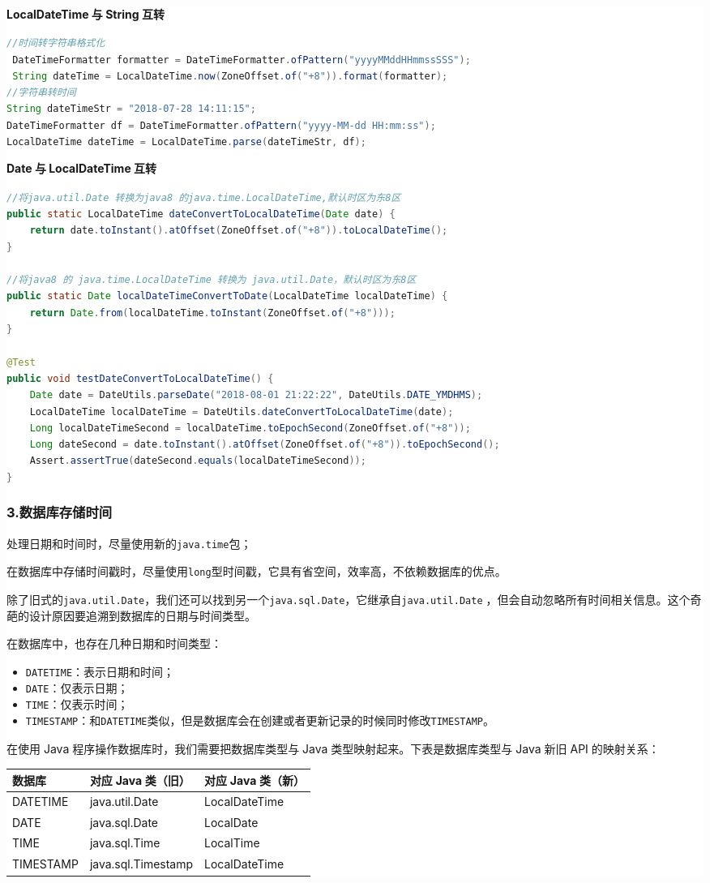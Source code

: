 **LocalDateTime 与 String 互转**

```java
//时间转字符串格式化
 DateTimeFormatter formatter = DateTimeFormatter.ofPattern("yyyyMMddHHmmssSSS");
 String dateTime = LocalDateTime.now(ZoneOffset.of("+8")).format(formatter);
//字符串转时间
String dateTimeStr = "2018-07-28 14:11:15";
DateTimeFormatter df = DateTimeFormatter.ofPattern("yyyy-MM-dd HH:mm:ss");
LocalDateTime dateTime = LocalDateTime.parse(dateTimeStr, df);
```

**Date 与 LocalDateTime 互转**

```java
//将java.util.Date 转换为java8 的java.time.LocalDateTime,默认时区为东8区
public static LocalDateTime dateConvertToLocalDateTime(Date date) {
    return date.toInstant().atOffset(ZoneOffset.of("+8")).toLocalDateTime();
}

//将java8 的 java.time.LocalDateTime 转换为 java.util.Date，默认时区为东8区
public static Date localDateTimeConvertToDate(LocalDateTime localDateTime) {
    return Date.from(localDateTime.toInstant(ZoneOffset.of("+8")));
}

@Test
public void testDateConvertToLocalDateTime() {
    Date date = DateUtils.parseDate("2018-08-01 21:22:22", DateUtils.DATE_YMDHMS);
    LocalDateTime localDateTime = DateUtils.dateConvertToLocalDateTime(date);
    Long localDateTimeSecond = localDateTime.toEpochSecond(ZoneOffset.of("+8"));
    Long dateSecond = date.toInstant().atOffset(ZoneOffset.of("+8")).toEpochSecond();
    Assert.assertTrue(dateSecond.equals(localDateTimeSecond));
}
```

### 3.数据库存储时间

处理日期和时间时，尽量使用新的`java.time`包；

在数据库中存储时间戳时，尽量使用`long`型时间戳，它具有省空间，效率高，不依赖数据库的优点。

除了旧式的`java.util.Date`，我们还可以找到另一个`java.sql.Date`，它继承自`java.util.Date`
，但会自动忽略所有时间相关信息。这个奇葩的设计原因要追溯到数据库的日期与时间类型。

在数据库中，也存在几种日期和时间类型：

- `DATETIME`：表示日期和时间；
- `DATE`：仅表示日期；
- `TIME`：仅表示时间；
- `TIMESTAMP`：和`DATETIME`类似，但是数据库会在创建或者更新记录的时候同时修改`TIMESTAMP`。

在使用 Java 程序操作数据库时，我们需要把数据库类型与 Java 类型映射起来。下表是数据库类型与 Java 新旧 API 的映射关系：

| 数据库       | 对应 Java 类（旧）       | 对应 Java 类（新）  |
|:----------|:-------------------|:--------------|
| DATETIME  | java.util.Date     | LocalDateTime |
| DATE      | java.sql.Date      | LocalDate     |
| TIME      | java.sql.Time      | LocalTime     |
| TIMESTAMP | java.sql.Timestamp | LocalDateTime |
